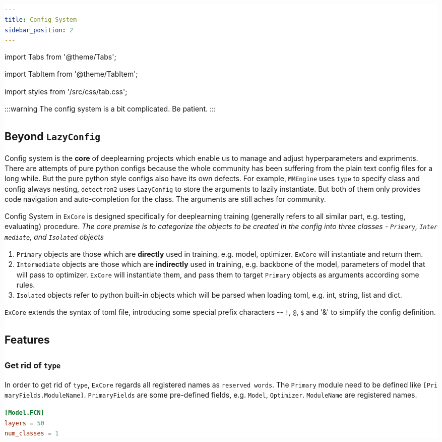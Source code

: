 ```yaml
---
title: Config System
sidebar_position: 2
---
```


import Tabs from '@theme/Tabs';

import TabItem from '@theme/TabItem';

import styles from '/src/css/tab.css';

:::warning
The config system is a bit complicated. Be patient.
:::

## Beyond `LazyConfig`

Config system is the **core** of deeplearning projects which enable us to manage and adjust hyperparameters and expriments. There are attempts of pure python configs because the whole community has been suffering from the plain text config files for a long while. But the pure python style configs also have its own defects. For example, `MMEngine` uses `type` to specify class and config always nesting, `detectron2` uses `LazyConfig` to store the arguments to lazily instantiate. But both of them only provides code navigation and auto-completion for the class. The arguments are still aches for community.

Config System in `ExCore` is designed specifically for deeplearning training (generally refers to all similar part, e.g. testing, evaluating) procedure. _The core premise is to categorize the objects to be created in the config into three classes - `Primary`, `Intermediate`, and `Isolated` objects_

1. `Primary` objects are those which are **directly** used in training, e.g. model, optimizer. `ExCore` will instantiate and return them.
2. `Intermediate` objects are those which are **indirectly** used in training, e.g. backbone of the model, parameters of model that will pass to optimizer. `ExCore` will instantiate them, and pass them to target `Primary` objects as arguments according some rules.
3. `Isolated` objects refer to python built-in objects which will be parsed when loading toml, e.g. int, string, list and dict.

`ExCore` extends the syntax of toml file, introducing some special prefix characters -- `!`, `@`, `$` and '&' to simplify the config definition.

## Features

### Get rid of `type`

In order to get rid of `type`, `ExCore` regards all registered names as `reserved words`. The `Primary` module need to be defined like `[PrimaryFields.ModuleName]`. `PrimaryFields` are some pre-defined fields, e.g. `Model`, `Optimizer`. `ModuleName` are registered names.

<Tabs groupId="config">
<TabItem value="toml" >

```toml
[Model.FCN]
layers = 50
num_classes = 1
```
